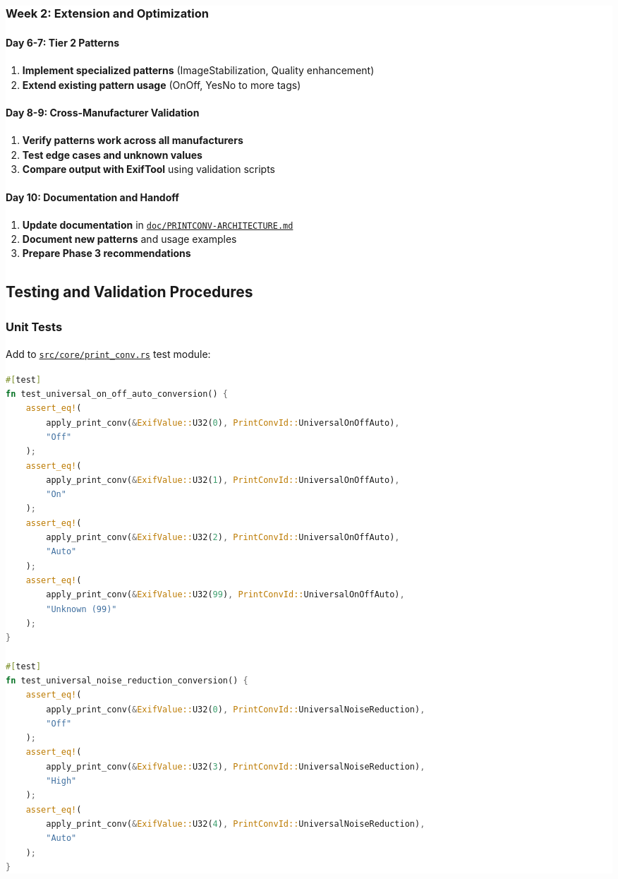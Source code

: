 ### **Week 2: Extension and Optimization**

#### **Day 6-7: Tier 2 Patterns**

1. **Implement specialized patterns** (ImageStabilization, Quality enhancement)
2. **Extend existing pattern usage** (OnOff, YesNo to more tags)

#### **Day 8-9: Cross-Manufacturer Validation**

1. **Verify patterns work across all manufacturers**
2. **Test edge cases and unknown values**
3. **Compare output with ExifTool** using validation scripts

#### **Day 10: Documentation and Handoff**

1. **Update documentation** in [`doc/PRINTCONV-ARCHITECTURE.md`](PRINTCONV-ARCHITECTURE.md)
2. **Document new patterns** and usage examples
3. **Prepare Phase 3 recommendations**

## Testing and Validation Procedures

### **Unit Tests**

Add to [`src/core/print_conv.rs`](../src/core/print_conv.rs) test module:

```rust
#[test]
fn test_universal_on_off_auto_conversion() {
    assert_eq!(
        apply_print_conv(&ExifValue::U32(0), PrintConvId::UniversalOnOffAuto),
        "Off"
    );
    assert_eq!(
        apply_print_conv(&ExifValue::U32(1), PrintConvId::UniversalOnOffAuto),
        "On"
    );
    assert_eq!(
        apply_print_conv(&ExifValue::U32(2), PrintConvId::UniversalOnOffAuto),
        "Auto"
    );
    assert_eq!(
        apply_print_conv(&ExifValue::U32(99), PrintConvId::UniversalOnOffAuto),
        "Unknown (99)"
    );
}

#[test]
fn test_universal_noise_reduction_conversion() {
    assert_eq!(
        apply_print_conv(&ExifValue::U32(0), PrintConvId::UniversalNoiseReduction),
        "Off"
    );
    assert_eq!(
        apply_print_conv(&ExifValue::U32(3), PrintConvId::UniversalNoiseReduction),
        "High"
    );
    assert_eq!(
        apply_print_conv(&ExifValue::U32(4), PrintConvId::UniversalNoiseReduction),
        "Auto"
    );
}
```
